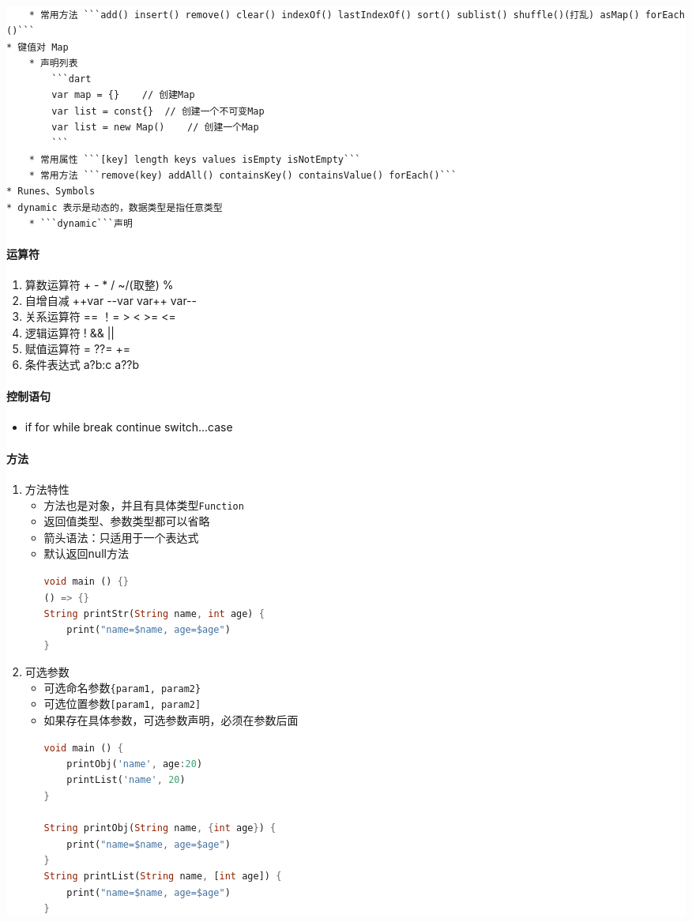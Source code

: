 		* 常用方法 ```add() insert() remove() clear() indexOf() lastIndexOf() sort() sublist() shuffle()(打乱) asMap() forEach()```
	* 键值对 Map
		* 声明列表
			```dart
			var map = {}	// 创建Map
			var list = const{}	// 创建一个不可变Map
			var list = new Map()	// 创建一个Map
			```
		* 常用属性 ```[key] length keys values isEmpty isNotEmpty```
		* 常用方法 ```remove(key) addAll() containsKey() containsValue() forEach()```
	* Runes、Symbols
	* dynamic 表示是动态的，数据类型是指任意类型
		* ```dynamic```声明

#### 运算符
1. 算数运算符 + - * / ~/(取整) %
2. 自增自减 ++var --var var++ var--
3. 关系运算符 == ！= > < >= <=
4. 逻辑运算符 ! && ||
5. 赋值运算符 = ??= +=
6. 条件表达式 a?b:c a??b

#### 控制语句
* if for while break continue switch...case

#### 方法
1. 方法特性
	* 方法也是对象，并且有具体类型```Function```
	* 返回值类型、参数类型都可以省略
	* 箭头语法：只适用于一个表达式
	* 默认返回null方法
		```dart
		void main () {}
		() => {}
		String printStr(String name, int age) {
			print("name=$name, age=$age")
		}

		```
2. 可选参数
	* 可选命名参数```{param1, param2}```
	* 可选位置参数```[param1, param2]```
	* 如果存在具体参数，可选参数声明，必须在参数后面
		```dart
		void main () {
			printObj('name', age:20)
			printList('name', 20)
		}

		String printObj(String name, {int age}) {
			print("name=$name, age=$age")
		}
		String printList(String name, [int age]) {
			print("name=$name, age=$age")
		}
